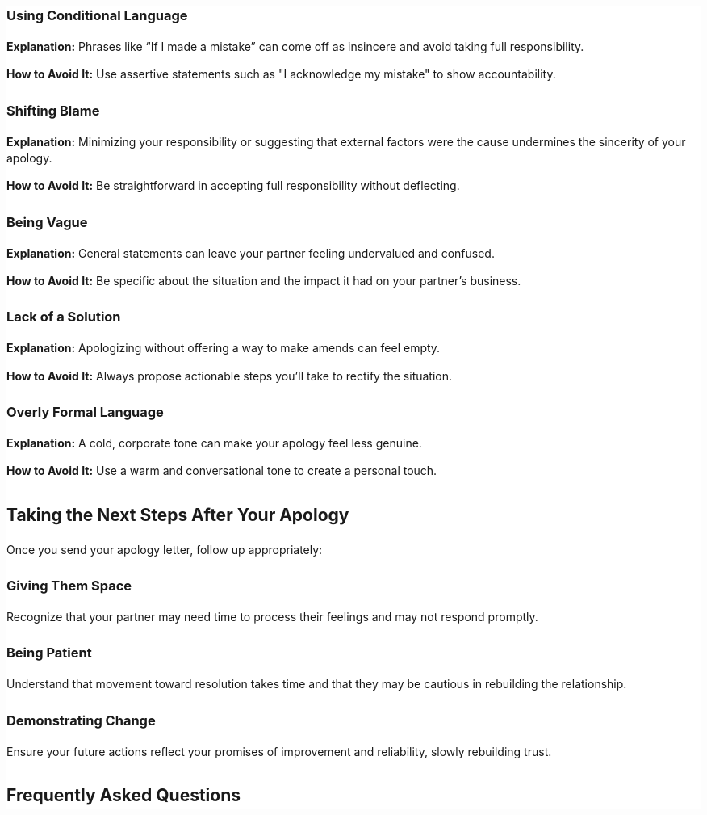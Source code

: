 ### Using Conditional Language

**Explanation:** Phrases like “If I made a mistake” can come off as insincere and avoid taking full responsibility.

**How to Avoid It:** Use assertive statements such as "I acknowledge my mistake" to show accountability.

### Shifting Blame

**Explanation:** Minimizing your responsibility or suggesting that external factors were the cause undermines the sincerity of your apology.

**How to Avoid It:** Be straightforward in accepting full responsibility without deflecting.

### Being Vague

**Explanation:** General statements can leave your partner feeling undervalued and confused.

**How to Avoid It:** Be specific about the situation and the impact it had on your partner’s business.

### Lack of a Solution

**Explanation:** Apologizing without offering a way to make amends can feel empty.

**How to Avoid It:** Always propose actionable steps you’ll take to rectify the situation.

### Overly Formal Language

**Explanation:** A cold, corporate tone can make your apology feel less genuine.

**How to Avoid It:** Use a warm and conversational tone to create a personal touch.

## Taking the Next Steps After Your Apology

Once you send your apology letter, follow up appropriately:

### Giving Them Space

Recognize that your partner may need time to process their feelings and may not respond promptly.

### Being Patient

Understand that movement toward resolution takes time and that they may be cautious in rebuilding the relationship.

### Demonstrating Change

Ensure your future actions reflect your promises of improvement and reliability, slowly rebuilding trust.

## Frequently Asked Questions
